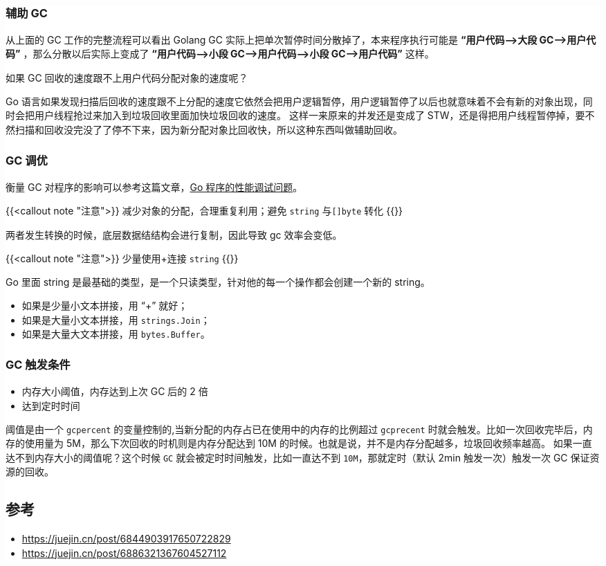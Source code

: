 ### 辅助 GC

从上面的 GC 工作的完整流程可以看出 Golang GC 实际上把单次暂停时间分散掉了，本来程序执⾏可能是 **“⽤户代码-->⼤段 GC-->⽤户代码”** ，那么分散以后实际上变成了 **“⽤户代码-->⼩段 GC-->⽤户代码-->⼩段 GC-->⽤户代码”** 这样。

如果 GC 回收的速度跟不上用户代码分配对象的速度呢？

Go 语⾔如果发现扫描后回收的速度跟不上分配的速度它依然会把⽤户逻辑暂停，⽤户逻辑暂停了以后也就意味着不会有新的对象出现，同时会把⽤户线程抢过来加⼊到垃圾回收⾥⾯加快垃圾回收的速度。
这样⼀来原来的并发还是变成了 STW，还是得把⽤户线程暂停掉，要不然扫描和回收没完没了了停不下来，因为新分配对象⽐回收快，所以这种东⻄叫做辅助回收。

### GC 调优

衡量 GC 对程序的影响可以参考这篇文章，[Go 程序的性能调试问题](https://www.oschina.net/translate/debugging-performance-issues-in-go-programs)。

{{<callout note "注意">}}
减少对象的分配，合理重复利用；避免 `string` 与`[]byte` 转化
{{</callout>}}

两者发生转换的时候，底层数据结结构会进行复制，因此导致 gc 效率会变低。

{{<callout note "注意">}}
少量使用+连接 `string`
{{</callout>}}

Go 里面 string 是最基础的类型，是一个只读类型，针对他的每一个操作都会创建一个新的 string。

- 如果是少量小文本拼接，用 “+” 就好；
- 如果是大量小文本拼接，用 `strings.Join`；
- 如果是大量大文本拼接，用 `bytes.Buffer`。

### GC 触发条件

- 内存大小阈值，内存达到上次 GC 后的 2 倍
- 达到定时时间

阈值是由一个 `gcpercent` 的变量控制的,当新分配的内存占已在使用中的内存的比例超过 `gcprecent` 时就会触发。比如一次回收完毕后，内存的使用量为 5M，那么下次回收的时机则是内存分配达到 10M 的时候。也就是说，并不是内存分配越多，垃圾回收频率越高。
如果一直达不到内存大小的阈值呢？这个时候 `GC` 就会被定时时间触发，比如一直达不到 `10M`，那就定时（默认 2min 触发一次）触发一次 GC 保证资源的回收。

## 参考

- https://juejin.cn/post/6844903917650722829
- https://juejin.cn/post/6886321367604527112
